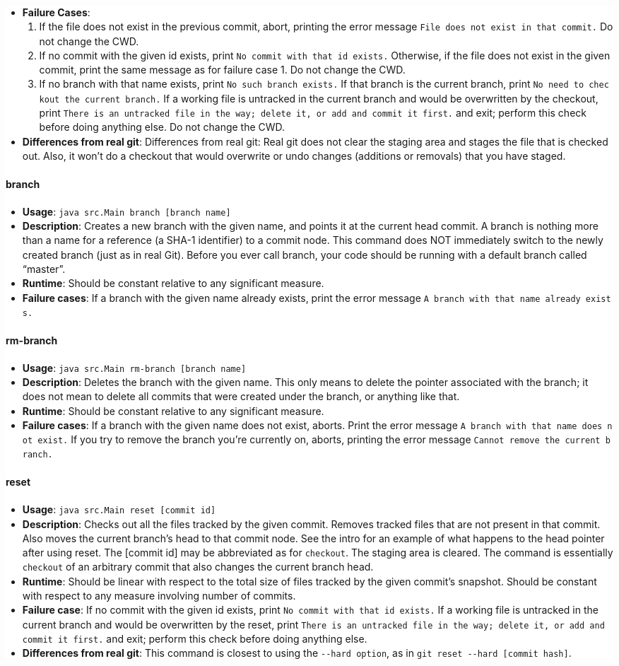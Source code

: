
+ **Failure Cases**:
  1. If the file does not exist in the previous commit, abort, printing the error message `File does not exist in that commit.` Do not change the CWD.
  2. If no commit with the given id exists, print `No commit with that id exists.` Otherwise, if the file does not exist in the given commit, print the same message as for failure case 1. Do not change the CWD.
  3. If no branch with that name exists, print `No such branch exists.` If that branch is the current branch, print `No need to checkout the current branch.` If a working file is untracked in the current branch and would be overwritten by the checkout, print `There is an untracked file in the way; delete it, or add and commit it first.` and exit; perform this check before doing anything else. Do not change the CWD.
+ **Differences from real git**: Differences from real git: Real git does not clear the staging area and stages the file that is checked out. Also, it won’t do a checkout that would overwrite or undo changes (additions or removals) that you have staged.



#### branch
+ **Usage**: `java src.Main branch [branch name]`
+ **Description**: Creates a new branch with the given name, and points it at the current head commit. A branch is nothing more than a name for a reference (a SHA-1 identifier) to a commit node. This command does NOT immediately switch to the newly created branch (just as in real Git). Before you ever call branch, your code should be running with a default branch called “master”.
+ **Runtime**: Should be constant relative to any significant measure.
+ **Failure cases**: If a branch with the given name already exists, print the error message `A branch with that name already exists.`

#### rm-branch
+ **Usage**: `java src.Main rm-branch [branch name]`
+ **Description**: Deletes the branch with the given name. This only means to delete the pointer associated with the branch; it does not mean to delete all commits that were created under the branch, or anything like that.
+ **Runtime**: Should be constant relative to any significant measure.
+ **Failure cases**: If a branch with the given name does not exist, aborts. Print the error message `A branch with that name does not exist.` If you try to remove the branch you’re currently on, aborts, printing the error message `Cannot remove the current branch.`

#### reset
+ **Usage**: `java src.Main reset [commit id]`
+ **Description**: Checks out all the files tracked by the given commit. Removes tracked files that are not present in that commit. Also moves the current branch’s head to that commit node. See the intro for an example of what happens to the head pointer after using reset. The [commit id] may be abbreviated as for `checkout`. The staging area is cleared. The command is essentially `checkout` of an arbitrary commit that also changes the current branch head.
+ **Runtime**: Should be linear with respect to the total size of files tracked by the given commit’s snapshot. Should be constant with respect to any measure involving number of commits.
+ **Failure case**: If no commit with the given id exists, print `No commit with that id exists.` If a working file is untracked in the current branch and would be overwritten by the reset, print `There is an untracked file in the way; delete it, or add and commit it first.` and exit; perform this check before doing anything else.
+ **Differences from real git**: This command is closest to using the `--hard option`, as in `git reset --hard [commit hash]`.
